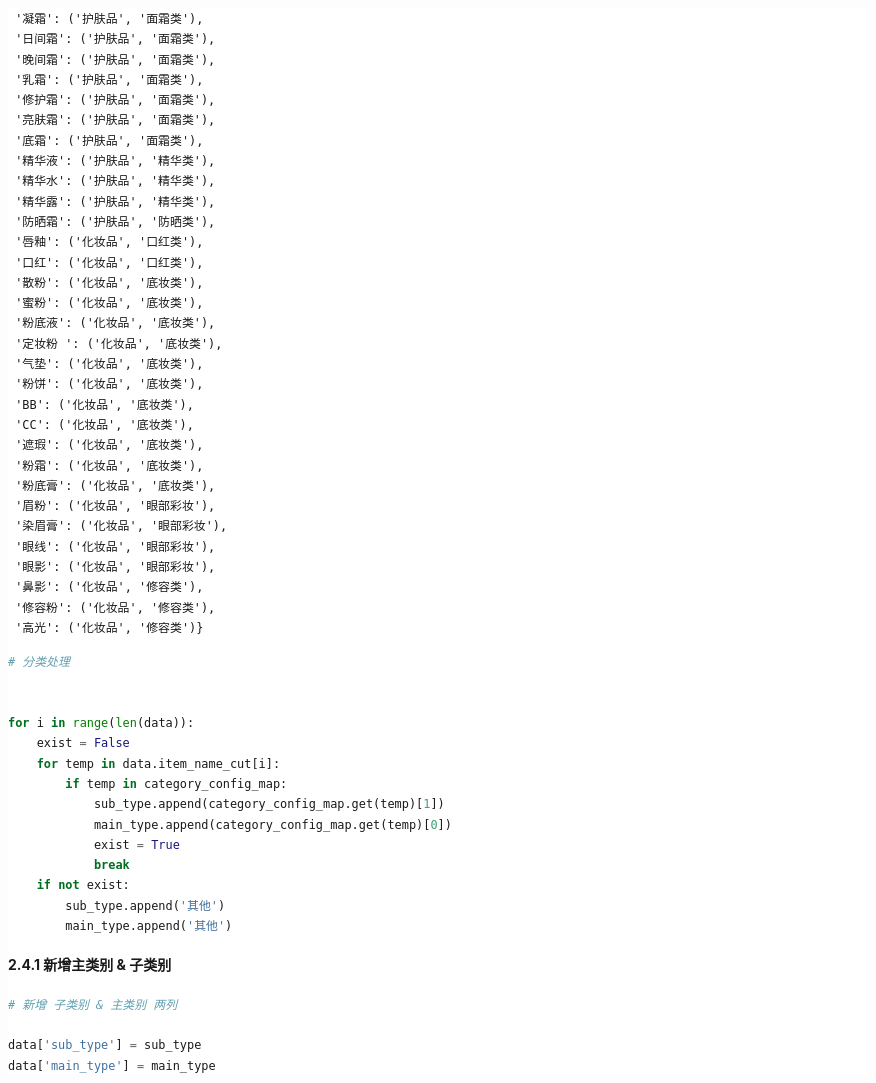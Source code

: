      '凝霜': ('护肤品', '面霜类'),
     '日间霜': ('护肤品', '面霜类'),
     '晚间霜': ('护肤品', '面霜类'),
     '乳霜': ('护肤品', '面霜类'),
     '修护霜': ('护肤品', '面霜类'),
     '亮肤霜': ('护肤品', '面霜类'),
     '底霜': ('护肤品', '面霜类'),
     '精华液': ('护肤品', '精华类'),
     '精华水': ('护肤品', '精华类'),
     '精华露': ('护肤品', '精华类'),
     '防晒霜': ('护肤品', '防晒类'),
     '唇釉': ('化妆品', '口红类'),
     '口红': ('化妆品', '口红类'),
     '散粉': ('化妆品', '底妆类'),
     '蜜粉': ('化妆品', '底妆类'),
     '粉底液': ('化妆品', '底妆类'),
     '定妆粉 ': ('化妆品', '底妆类'),
     '气垫': ('化妆品', '底妆类'),
     '粉饼': ('化妆品', '底妆类'),
     'BB': ('化妆品', '底妆类'),
     'CC': ('化妆品', '底妆类'),
     '遮瑕': ('化妆品', '底妆类'),
     '粉霜': ('化妆品', '底妆类'),
     '粉底膏': ('化妆品', '底妆类'),
     '眉粉': ('化妆品', '眼部彩妆'),
     '染眉膏': ('化妆品', '眼部彩妆'),
     '眼线': ('化妆品', '眼部彩妆'),
     '眼影': ('化妆品', '眼部彩妆'),
     '鼻影': ('化妆品', '修容类'),
     '修容粉': ('化妆品', '修容类'),
     '高光': ('化妆品', '修容类')}


```python
# 分类处理


for i in range(len(data)):
    exist = False
    for temp in data.item_name_cut[i]:
        if temp in category_config_map:
            sub_type.append(category_config_map.get(temp)[1])
            main_type.append(category_config_map.get(temp)[0])
            exist = True
            break
    if not exist:
        sub_type.append('其他')
        main_type.append('其他')
```

#### 2.4.1 新增主类别 & 子类别

```python
# 新增 子类别 & 主类别 两列

data['sub_type'] = sub_type
data['main_type'] = main_type
```
